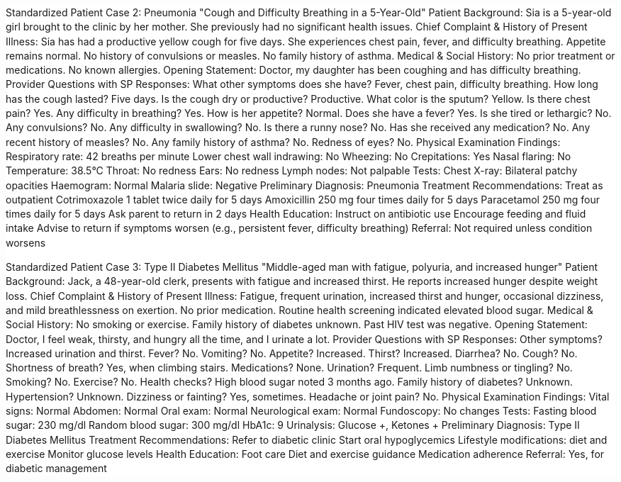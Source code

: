Standardized Patient Case 2: Pneumonia
"Cough and Difficulty Breathing in a 5-Year-Old"
Patient Background: Sia is a 5-year-old girl brought to the clinic by her mother. She previously had no significant health issues.
Chief Complaint & History of Present Illness: Sia has had a productive yellow cough for five days. She experiences chest pain, fever, and difficulty breathing. Appetite remains normal. No history of convulsions or measles. No family history of asthma.
Medical & Social History: No prior treatment or medications. No known allergies.
Opening Statement: Doctor, my daughter has been coughing and has difficulty breathing.
Provider Questions with SP Responses: What other symptoms does she have? Fever, chest pain, difficulty breathing. How long has the cough lasted? Five days. Is the cough dry or productive? Productive. What color is the sputum? Yellow. Is there chest pain? Yes. Any difficulty in breathing? Yes. How is her appetite? Normal. Does she have a fever? Yes. Is she tired or lethargic? No. Any convulsions? No. Any difficulty in swallowing? No. Is there a runny nose? No. Has she received any medication? No. Any recent history of measles? No. Any family history of asthma? No. Redness of eyes? No.
Physical Examination Findings: Respiratory rate: 42 breaths per minute Lower chest wall indrawing: No Wheezing: No Crepitations: Yes Nasal flaring: No Temperature: 38.5°C Throat: No redness Ears: No redness Lymph nodes: Not palpable
Tests: Chest X-ray: Bilateral patchy opacities Haemogram: Normal Malaria slide: Negative
Preliminary Diagnosis: Pneumonia
Treatment Recommendations: Treat as outpatient Cotrimoxazole 1 tablet twice daily for 5 days Amoxicillin 250 mg four times daily for 5 days Paracetamol 250 mg four times daily for 5 days Ask parent to return in 2 days
Health Education: Instruct on antibiotic use Encourage feeding and fluid intake Advise to return if symptoms worsen (e.g., persistent fever, difficulty breathing)
Referral: Not required unless condition worsens

Standardized Patient Case 3: Type II Diabetes Mellitus
"Middle-aged man with fatigue, polyuria, and increased hunger"
Patient Background: Jack, a 48-year-old clerk, presents with fatigue and increased thirst. He reports increased hunger despite weight loss.
Chief Complaint & History of Present Illness: Fatigue, frequent urination, increased thirst and hunger, occasional dizziness, and mild breathlessness on exertion. No prior medication. Routine health screening indicated elevated blood sugar.
Medical & Social History: No smoking or exercise. Family history of diabetes unknown. Past HIV test was negative.
Opening Statement: Doctor, I feel weak, thirsty, and hungry all the time, and I urinate a lot.
Provider Questions with SP Responses: Other symptoms? Increased urination and thirst. Fever? No. Vomiting? No. Appetite? Increased. Thirst? Increased. Diarrhea? No. Cough? No. Shortness of breath? Yes, when climbing stairs. Medications? None. Urination? Frequent. Limb numbness or tingling? No. Smoking? No. Exercise? No. Health checks? High blood sugar noted 3 months ago. Family history of diabetes? Unknown. Hypertension? Unknown. Dizziness or fainting? Yes, sometimes. Headache or joint pain? No.
Physical Examination Findings: Vital signs: Normal Abdomen: Normal Oral exam: Normal Neurological exam: Normal Fundoscopy: No changes
Tests: Fasting blood sugar: 230 mg/dl Random blood sugar: 300 mg/dl HbA1c: 9 Urinalysis: Glucose +, Ketones +
Preliminary Diagnosis: Type II Diabetes Mellitus
Treatment Recommendations: Refer to diabetic clinic Start oral hypoglycemics Lifestyle modifications: diet and exercise Monitor glucose levels
Health Education: Foot care Diet and exercise guidance Medication adherence
Referral: Yes, for diabetic management
